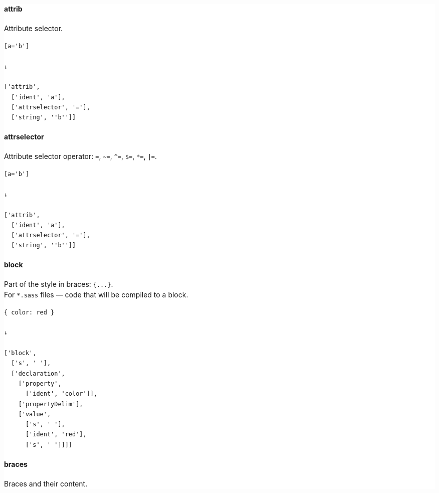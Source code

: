 #### attrib

Attribute selector.

```
[a='b']

↓

['attrib',
  ['ident', 'a'],
  ['attrselector', '='],
  ['string', ''b'']]
```

#### attrselector

Attribute selector operator: `=`, `~=`, `^=`, `$=`, `*=`, `|=`.

```
[a='b']

↓

['attrib',
  ['ident', 'a'],
  ['attrselector', '='],
  ['string', ''b'']]
```

#### block

Part of the style in braces: `{...}`.    
For `*.sass` files — code that will be compiled to a block.

```
{ color: red }

↓

['block',
  ['s', ' '],
  ['declaration',
    ['property',
      ['ident', 'color']],
    ['propertyDelim'],
    ['value',
      ['s', ' '],
      ['ident', 'red'],
      ['s', ' ']]]]
```

#### braces

Braces and their content.
